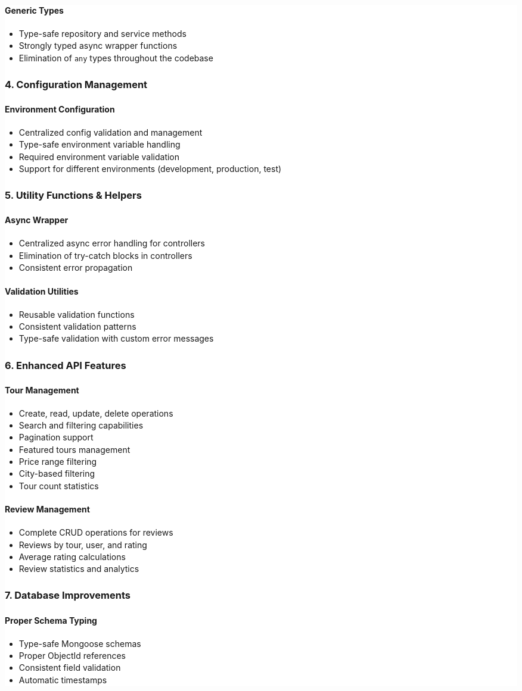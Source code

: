 #### Generic Types
- Type-safe repository and service methods
- Strongly typed async wrapper functions
- Elimination of `any` types throughout the codebase

### 4. Configuration Management

#### Environment Configuration
- Centralized config validation and management
- Type-safe environment variable handling
- Required environment variable validation
- Support for different environments (development, production, test)

### 5. Utility Functions & Helpers

#### Async Wrapper
- Centralized async error handling for controllers
- Elimination of try-catch blocks in controllers
- Consistent error propagation

#### Validation Utilities
- Reusable validation functions
- Consistent validation patterns
- Type-safe validation with custom error messages

### 6. Enhanced API Features

#### Tour Management
- Create, read, update, delete operations
- Search and filtering capabilities
- Pagination support
- Featured tours management
- Price range filtering
- City-based filtering
- Tour count statistics

#### Review Management
- Complete CRUD operations for reviews
- Reviews by tour, user, and rating
- Average rating calculations
- Review statistics and analytics

### 7. Database Improvements

#### Proper Schema Typing
- Type-safe Mongoose schemas
- Proper ObjectId references
- Consistent field validation
- Automatic timestamps
